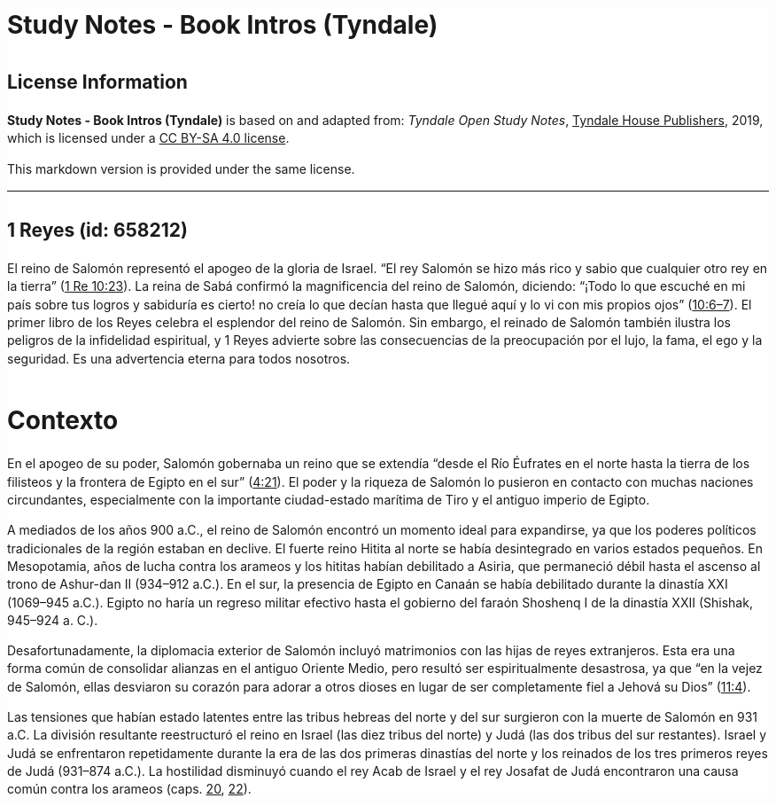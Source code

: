 # Study Notes - Book Intros (Tyndale)

## License Information

**Study Notes - Book Intros (Tyndale)** is based on and adapted from: _Tyndale Open Study Notes_, [Tyndale House Publishers](https://tyndaleopenresources.com/), 2019, which is licensed under a [CC BY-SA 4.0 license](https://creativecommons.org/licenses/by-sa/4.0/legalcode.en).

This markdown version is provided under the same license.



--------------------------------

## 1 Reyes (id: 658212)

El reino de Salomón representó el apogeo de la gloria de Israel. “El rey Salomón se hizo más rico y sabio que cualquier otro rey en la tierra” ([1 Re 10:23](https://ref.ly/1Kgs10:23)). La reina de Sabá confirmó la magnificencia del reino de Salomón, diciendo: “¡Todo lo que escuché en mi país sobre tus logros y sabiduría es cierto! no creía lo que decían hasta que llegué aquí y lo vi con mis propios ojos” ([10:6–7](https://ref.ly/1Kgs10:6-1Kgs10:7)). El primer libro de los Reyes celebra el esplendor del reino de Salomón. Sin embargo, el reinado de Salomón también ilustra los peligros de la infidelidad espiritual, y 1 Reyes advierte sobre las consecuencias de la preocupación por el lujo, la fama, el ego y la seguridad. Es una advertencia eterna para todos nosotros.

Contexto
========

En el apogeo de su poder, Salomón gobernaba un reino que se extendía “desde el Río Éufrates en el norte hasta la tierra de los filisteos y la frontera de Egipto en el sur” ([4:21](https://ref.ly/1Kgs4:21)). El poder y la riqueza de Salomón lo pusieron en contacto con muchas naciones circundantes, especialmente con la importante ciudad\-estado marítima de Tiro y el antiguo imperio de Egipto.

A mediados de los años 900 a.C., el reino de Salomón encontró un momento ideal para expandirse, ya que los poderes políticos tradicionales de la región estaban en declive. El fuerte reino Hitita al norte se había desintegrado en varios estados pequeños. En Mesopotamia, años de lucha contra los arameos y los hititas habían debilitado a Asiria, que permaneció débil hasta el ascenso al trono de Ashur\-dan II (934–912 a.C.). En el sur, la presencia de Egipto en Canaán se había debilitado durante la dinastía XXI (1069–945 a.C.). Egipto no haría un regreso militar efectivo hasta el gobierno del faraón Shoshenq I de la dinastía XXII (Shishak, 945–924 a. C.).

Desafortunadamente, la diplomacia exterior de Salomón incluyó matrimonios con las hijas de reyes extranjeros. Esta era una forma común de consolidar alianzas en el antiguo Oriente Medio, pero resultó ser espiritualmente desastrosa, ya que “en la vejez de Salomón, ellas desviaron su corazón para adorar a otros dioses en lugar de ser completamente fiel a Jehová su Dios” ([11:4](https://ref.ly/1Kgs11:4)).

Las tensiones que habían estado latentes entre las tribus hebreas del norte y del sur surgieron con la muerte de Salomón en 931 a.C. La división resultante reestructuró el reino en Israel (las diez tribus del norte) y Judá (las dos tribus del sur restantes). Israel y Judá se enfrentaron repetidamente durante la era de las dos primeras dinastías del norte y los reinados de los tres primeros reyes de Judá (931–874 a.C.). La hostilidad disminuyó cuando el rey Acab de Israel y el rey Josafat de Judá encontraron una causa común contra los arameos (caps. [20](https://ref.ly/1Kgs20:1-1Kgs20:43), [22](https://ref.ly/1Kgs22:1-1Kgs22:53)).

